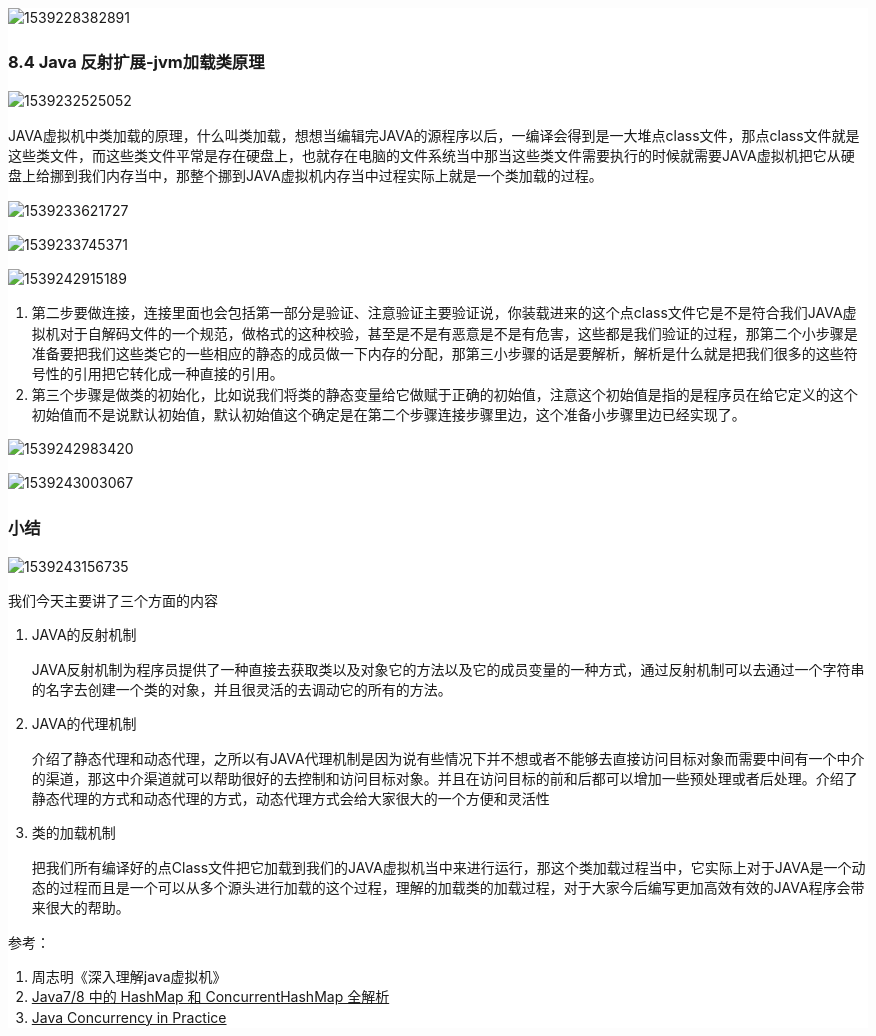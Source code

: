 ![1539228382891](http://q9kvrafcq.bkt.clouddn.com/gitpages/java/tsinghua_open_course_2/1539228382891.png)

### 8.4 Java 反射扩展-jvm加载类原理

![1539232525052](http://q9kvrafcq.bkt.clouddn.com/gitpages/java/tsinghua_open_course_2/1539232525052.png)

JAVA虚拟机中类加载的原理，什么叫类加载，想想当编辑完JAVA的源程序以后，一编译会得到是一大堆点class文件，那点class文件就是这些类文件，而这些类文件平常是存在硬盘上，也就存在电脑的文件系统当中那当这些类文件需要执行的时候就需要JAVA虚拟机把它从硬盘上给挪到我们内存当中，那整个挪到JAVA虚拟机内存当中过程实际上就是一个类加载的过程。

![1539233621727](http://q9kvrafcq.bkt.clouddn.com/gitpages/java/tsinghua_open_course_2/1539233621727.png)

![1539233745371](http://q9kvrafcq.bkt.clouddn.com/gitpages/java/tsinghua_open_course_2/1539233745371.png)

![1539242915189](http://q9kvrafcq.bkt.clouddn.com/gitpages/java/tsinghua_open_course_2/1539242915189.png)

1. 第二步要做连接，连接里面也会包括第一部分是验证、注意验证主要验证说，你装载进来的这个点class文件它是不是符合我们JAVA虚拟机对于自解码文件的一个规范，做格式的这种校验，甚至是不是有恶意是不是有危害，这些都是我们验证的过程，那第二个小步骤是准备要把我们这些类它的一些相应的静态的成员做一下内存的分配，那第三小步骤的话是要解析，解析是什么就是把我们很多的这些符号性的引用把它转化成一种直接的引用。
2. 第三个步骤是做类的初始化，比如说我们将类的静态变量给它做赋于正确的初始值，注意这个初始值是指的是程序员在给它定义的这个初始值而不是说默认初始值，默认初始值这个确定是在第二个步骤连接步骤里边，这个准备小步骤里边已经实现了。

![1539242983420](http://q9kvrafcq.bkt.clouddn.com/gitpages/java/tsinghua_open_course_2/1539242983420.png)

![1539243003067](http://q9kvrafcq.bkt.clouddn.com/gitpages/java/tsinghua_open_course_2/1539243003067.png)

### 小结

![1539243156735](http://q9kvrafcq.bkt.clouddn.com/gitpages/java/tsinghua_open_course_2/1539243156735.png)

我们今天主要讲了三个方面的内容

1. JAVA的反射机制

   JAVA反射机制为程序员提供了一种直接去获取类以及对象它的方法以及它的成员变量的一种方式，通过反射机制可以去通过一个字符串的名字去创建一个类的对象，并且很灵活的去调动它的所有的方法。

2. JAVA的代理机制

   介绍了静态代理和动态代理，之所以有JAVA代理机制是因为说有些情况下并不想或者不能够去直接访问目标对象而需要中间有一个中介的渠道，那这中介渠道就可以帮助很好的去控制和访问目标对象。并且在访问目标的前和后都可以增加一些预处理或者后处理。介绍了静态代理的方式和动态代理的方式，动态代理方式会给大家很大的一个方便和灵活性

3. 类的加载机制

   把我们所有编译好的点Class文件把它加载到我们的JAVA虚拟机当中来进行运行，那这个类加载过程当中，它实际上对于JAVA是一个动态的过程而且是一个可以从多个源头进行加载的这个过程，理解的加载类的加载过程，对于大家今后编写更加高效有效的JAVA程序会带来很大的帮助。



参考：

1. 周志明《深入理解java虚拟机》
2. [Java7/8 中的 HashMap 和 ConcurrentHashMap 全解析](https://javadoop.com/post/hashmap)
3. [Java Concurrency in Practice](http://jcip.net/)







